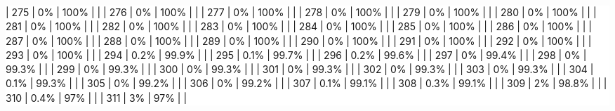 | 275 | 0% | 100% |  |
| 276 | 0% | 100% |  |
| 277 | 0% | 100% |  |
| 278 | 0% | 100% |  |
| 279 | 0% | 100% |  |
| 280 | 0% | 100% |  |
| 281 | 0% | 100% |  |
| 282 | 0% | 100% |  |
| 283 | 0% | 100% |  |
| 284 | 0% | 100% |  |
| 285 | 0% | 100% |  |
| 286 | 0% | 100% |  |
| 287 | 0% | 100% |  |
| 288 | 0% | 100% |  |
| 289 | 0% | 100% |  |
| 290 | 0% | 100% |  |
| 291 | 0% | 100% |  |
| 292 | 0% | 100% |  |
| 293 | 0% | 100% |  |
| 294 | 0.2% | 99.9% |  |
| 295 | 0.1% | 99.7% |  |
| 296 | 0.2% | 99.6% |  |
| 297 | 0% | 99.4% |  |
| 298 | 0% | 99.3% |  |
| 299 | 0% | 99.3% |  |
| 300 | 0% | 99.3% |  |
| 301 | 0% | 99.3% |  |
| 302 | 0% | 99.3% |  |
| 303 | 0% | 99.3% |  |
| 304 | 0.1% | 99.3% |  |
| 305 | 0% | 99.2% |  |
| 306 | 0% | 99.2% |  |
| 307 | 0.1% | 99.1% |  |
| 308 | 0.3% | 99.1% |  |
| 309 | 2% | 98.8% |  |
| 310 | 0.4% | 97% |  |
| 311 | 3% | 97% |  |
